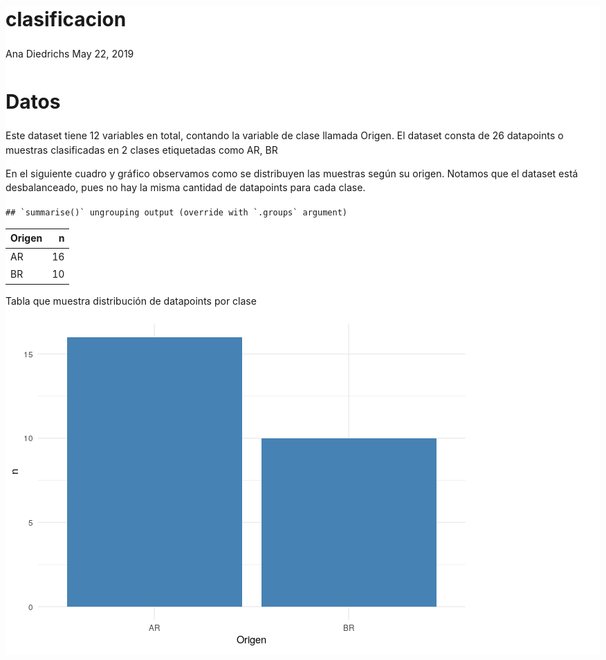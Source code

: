 clasificacion
================
Ana Diedrichs
May 22, 2019

# Datos

Este dataset tiene 12 variables en total, contando la variable de clase
llamada Origen. El dataset consta de 26 datapoints o muestras
clasificadas en 2 clases etiquetadas como AR, BR

En el siguiente cuadro y gráfico observamos como se distribuyen las
muestras según su origen. Notamos que el dataset está desbalanceado,
pues no hay la misma cantidad de datapoints para cada
    clase.

    ## `summarise()` ungrouping output (override with `.groups` argument)

| Origen |  n |
| :----- | -: |
| AR     | 16 |
| BR     | 10 |

Tabla que muestra distribución de datapoints por clase

![](04-classification_files/figure-gfm/unnamed-chunk-3-1.png)
